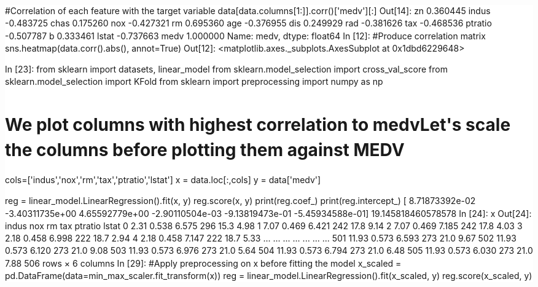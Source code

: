 #Correlation of each feature with the target variable
data[data.columns[1:]].corr()['medv'][:]
Out[14]:
zn         0.360445
indus     -0.483725
chas       0.175260
nox       -0.427321
rm         0.695360
age       -0.376955
dis        0.249929
rad       -0.381626
tax       -0.468536
ptratio   -0.507787
b          0.333461
lstat     -0.737663
medv       1.000000
Name: medv, dtype: float64
In [12]:
#Produce correlation matrix
sns.heatmap(data.corr().abs(),  annot=True)
Out[12]:
<matplotlib.axes._subplots.AxesSubplot at 0x1dbd6229648>

In [23]:
from sklearn import datasets, linear_model
from sklearn.model_selection import cross_val_score
from sklearn.model_selection import KFold
from sklearn import preprocessing
import numpy as np
# We plot columns with highest correlation  to medvLet's scale the columns before plotting them against MEDV
cols=['indus','nox','rm','tax','ptratio','lstat']
x = data.loc[:,cols]
y = data['medv']

reg = linear_model.LinearRegression().fit(x, y)
reg.score(x, y)
print(reg.coef_)
print(reg.intercept_)
[ 8.71873392e-02 -3.40311735e+00  4.65592779e+00 -2.90110504e-03
 -9.13819473e-01 -5.45934588e-01]
19.145818460578578
In [24]:
x
Out[24]:
	indus	nox	rm	tax	ptratio	lstat
0	2.31	0.538	6.575	296	15.3	4.98
1	7.07	0.469	6.421	242	17.8	9.14
2	7.07	0.469	7.185	242	17.8	4.03
3	2.18	0.458	6.998	222	18.7	2.94
4	2.18	0.458	7.147	222	18.7	5.33
...	...	...	...	...	...	...
501	11.93	0.573	6.593	273	21.0	9.67
502	11.93	0.573	6.120	273	21.0	9.08
503	11.93	0.573	6.976	273	21.0	5.64
504	11.93	0.573	6.794	273	21.0	6.48
505	11.93	0.573	6.030	273	21.0	7.88
506 rows × 6 columns
In [29]:
#Apply preprocessing on x before fitting the model
x_scaled = pd.DataFrame(data=min_max_scaler.fit_transform(x))
reg = linear_model.LinearRegression().fit(x_scaled, y)
reg.score(x_scaled, y)